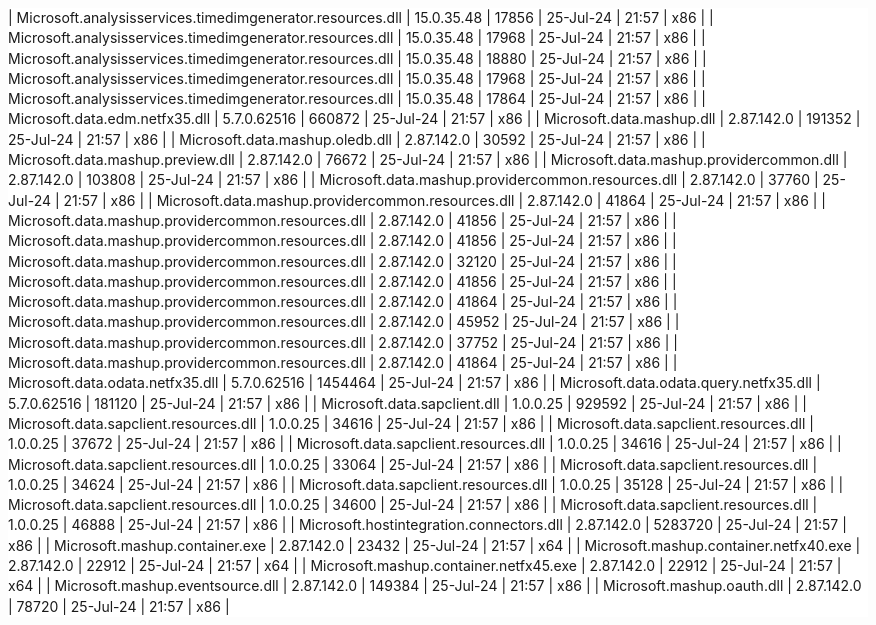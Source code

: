 | Microsoft.analysisservices.timedimgenerator.resources.dll | 15.0.35.48      | 17856     | 25-Jul-24 | 21:57 | x86      |
| Microsoft.analysisservices.timedimgenerator.resources.dll | 15.0.35.48      | 17968     | 25-Jul-24 | 21:57 | x86      |
| Microsoft.analysisservices.timedimgenerator.resources.dll | 15.0.35.48      | 18880     | 25-Jul-24 | 21:57 | x86      |
| Microsoft.analysisservices.timedimgenerator.resources.dll | 15.0.35.48      | 17968     | 25-Jul-24 | 21:57 | x86      |
| Microsoft.analysisservices.timedimgenerator.resources.dll | 15.0.35.48      | 17864     | 25-Jul-24 | 21:57 | x86      |
| Microsoft.data.edm.netfx35.dll                            | 5.7.0.62516     | 660872    | 25-Jul-24 | 21:57 | x86      |
| Microsoft.data.mashup.dll                                 | 2.87.142.0      | 191352    | 25-Jul-24 | 21:57 | x86      |
| Microsoft.data.mashup.oledb.dll                           | 2.87.142.0      | 30592     | 25-Jul-24 | 21:57 | x86      |
| Microsoft.data.mashup.preview.dll                         | 2.87.142.0      | 76672     | 25-Jul-24 | 21:57 | x86      |
| Microsoft.data.mashup.providercommon.dll                  | 2.87.142.0      | 103808    | 25-Jul-24 | 21:57 | x86      |
| Microsoft.data.mashup.providercommon.resources.dll        | 2.87.142.0      | 37760     | 25-Jul-24 | 21:57 | x86      |
| Microsoft.data.mashup.providercommon.resources.dll        | 2.87.142.0      | 41864     | 25-Jul-24 | 21:57 | x86      |
| Microsoft.data.mashup.providercommon.resources.dll        | 2.87.142.0      | 41856     | 25-Jul-24 | 21:57 | x86      |
| Microsoft.data.mashup.providercommon.resources.dll        | 2.87.142.0      | 41856     | 25-Jul-24 | 21:57 | x86      |
| Microsoft.data.mashup.providercommon.resources.dll        | 2.87.142.0      | 32120     | 25-Jul-24 | 21:57 | x86      |
| Microsoft.data.mashup.providercommon.resources.dll        | 2.87.142.0      | 41856     | 25-Jul-24 | 21:57 | x86      |
| Microsoft.data.mashup.providercommon.resources.dll        | 2.87.142.0      | 41864     | 25-Jul-24 | 21:57 | x86      |
| Microsoft.data.mashup.providercommon.resources.dll        | 2.87.142.0      | 45952     | 25-Jul-24 | 21:57 | x86      |
| Microsoft.data.mashup.providercommon.resources.dll        | 2.87.142.0      | 37752     | 25-Jul-24 | 21:57 | x86      |
| Microsoft.data.mashup.providercommon.resources.dll        | 2.87.142.0      | 41864     | 25-Jul-24 | 21:57 | x86      |
| Microsoft.data.odata.netfx35.dll                          | 5.7.0.62516     | 1454464   | 25-Jul-24 | 21:57 | x86      |
| Microsoft.data.odata.query.netfx35.dll                    | 5.7.0.62516     | 181120    | 25-Jul-24 | 21:57 | x86      |
| Microsoft.data.sapclient.dll                              | 1.0.0.25        | 929592    | 25-Jul-24 | 21:57 | x86      |
| Microsoft.data.sapclient.resources.dll                    | 1.0.0.25        | 34616     | 25-Jul-24 | 21:57 | x86      |
| Microsoft.data.sapclient.resources.dll                    | 1.0.0.25        | 37672     | 25-Jul-24 | 21:57 | x86      |
| Microsoft.data.sapclient.resources.dll                    | 1.0.0.25        | 34616     | 25-Jul-24 | 21:57 | x86      |
| Microsoft.data.sapclient.resources.dll                    | 1.0.0.25        | 33064     | 25-Jul-24 | 21:57 | x86      |
| Microsoft.data.sapclient.resources.dll                    | 1.0.0.25        | 34624     | 25-Jul-24 | 21:57 | x86      |
| Microsoft.data.sapclient.resources.dll                    | 1.0.0.25        | 35128     | 25-Jul-24 | 21:57 | x86      |
| Microsoft.data.sapclient.resources.dll                    | 1.0.0.25        | 34600     | 25-Jul-24 | 21:57 | x86      |
| Microsoft.data.sapclient.resources.dll                    | 1.0.0.25        | 46888     | 25-Jul-24 | 21:57 | x86      |
| Microsoft.hostintegration.connectors.dll                  | 2.87.142.0      | 5283720   | 25-Jul-24 | 21:57 | x86      |
| Microsoft.mashup.container.exe                            | 2.87.142.0      | 23432     | 25-Jul-24 | 21:57 | x64      |
| Microsoft.mashup.container.netfx40.exe                    | 2.87.142.0      | 22912     | 25-Jul-24 | 21:57 | x64      |
| Microsoft.mashup.container.netfx45.exe                    | 2.87.142.0      | 22912     | 25-Jul-24 | 21:57 | x64      |
| Microsoft.mashup.eventsource.dll                          | 2.87.142.0      | 149384    | 25-Jul-24 | 21:57 | x86      |
| Microsoft.mashup.oauth.dll                                | 2.87.142.0      | 78720     | 25-Jul-24 | 21:57 | x86      |